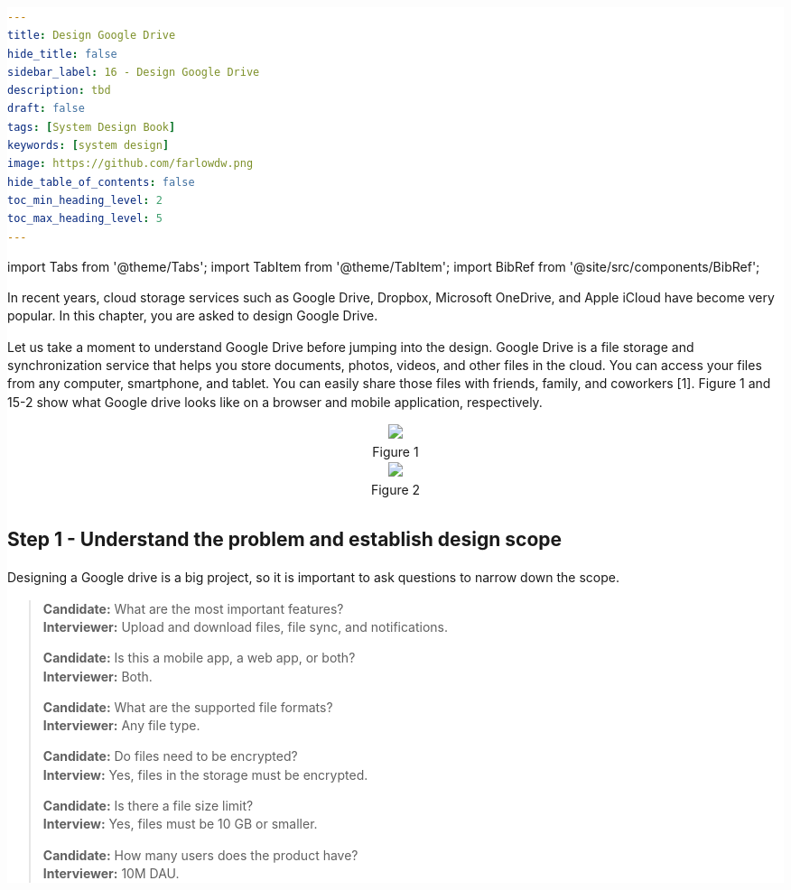 ```yaml
---
title: Design Google Drive
hide_title: false
sidebar_label: 16 - Design Google Drive
description: tbd
draft: false
tags: [System Design Book]
keywords: [system design]
image: https://github.com/farlowdw.png
hide_table_of_contents: false
toc_min_heading_level: 2
toc_max_heading_level: 5
---
```


import Tabs from '@theme/Tabs';
import TabItem from '@theme/TabItem';
import BibRef from '@site/src/components/BibRef';

In recent years, cloud storage services such as Google Drive, Dropbox, Microsoft OneDrive, and Apple iCloud have become very popular. In this chapter, you are asked to design Google Drive.

Let us take a moment to understand Google Drive before jumping into the design. Google Drive is a file storage and synchronization service that helps you store documents, photos, videos, and other files in the cloud. You can access your files from any computer, smartphone, and tablet. You can easily share those files with friends, family, and coworkers [1]. Figure 1 and 15-2 show what Google drive looks like on a browser and mobile application, respectively.

<div align='center'>
	<img width='700px' src={require('@site/static/img/sd/sd-c16-f1.png').default} />
	<figcaption>Figure 1</figcaption>
</div>

<div align='center'>
	<img width='700px' src='/img/sd/sd-c16-f2.svg' />
	<figcaption>Figure 2</figcaption>
</div>

## Step 1 - Understand the problem and establish design scope

Designing a Google drive is a big project, so it is important to ask questions to narrow down the scope.

> **Candidate:** What are the most important features?<br />
> **Interviewer:** Upload and download files, file sync, and notifications.
> 
> **Candidate:** Is this a mobile app, a web app, or both?<br />
> **Interviewer:** Both.
> 
> **Candidate:** What are the supported file formats?<br />
> **Interviewer:** Any file type.
> 
> **Candidate:** Do files need to be encrypted?<br />
> **Interview:** Yes, files in the storage must be encrypted.
> 
> **Candidate:** Is there a file size limit?<br />
> **Interview:** Yes, files must be 10 GB or smaller.
> 
> **Candidate:** How many users does the product have?<br />
> **Interviewer:** 10M DAU.
